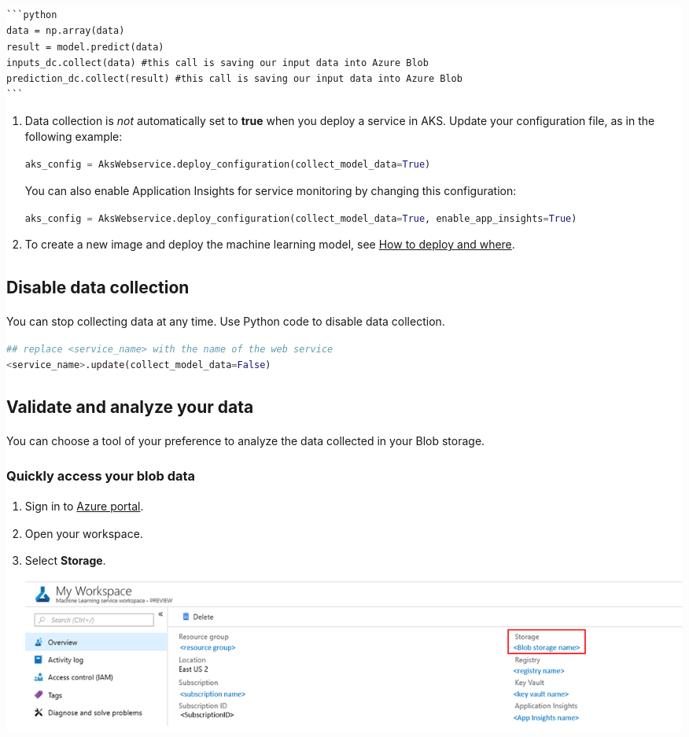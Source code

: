     ```python
    data = np.array(data)
    result = model.predict(data)
    inputs_dc.collect(data) #this call is saving our input data into Azure Blob
    prediction_dc.collect(result) #this call is saving our input data into Azure Blob
    ```

1. Data collection is *not* automatically set to **true** when you deploy a service in AKS. Update your configuration file, as in the following example:

    ```python
    aks_config = AksWebservice.deploy_configuration(collect_model_data=True)
    ```

    You can also enable Application Insights for service monitoring by changing this configuration:

    ```python
    aks_config = AksWebservice.deploy_configuration(collect_model_data=True, enable_app_insights=True)
    ```

1. To create a new image and deploy the machine learning model, see [How to deploy and where](how-to-deploy-and-where.md).


## Disable data collection

You can stop collecting data at any time. Use Python code to disable data collection.

  ```python 
  ## replace <service_name> with the name of the web service
  <service_name>.update(collect_model_data=False)
  ```

## Validate and analyze your data

You can choose a tool of your preference to analyze the data collected in your Blob storage.

### Quickly access your blob data

1. Sign in to [Azure portal](https://portal.azure.com).

1. Open your workspace.

1. Select **Storage**.

    [![Select the Storage option](./media/how-to-enable-data-collection/StorageLocation.png)](././media/how-to-enable-data-collection/StorageLocation.png#lightbox)

